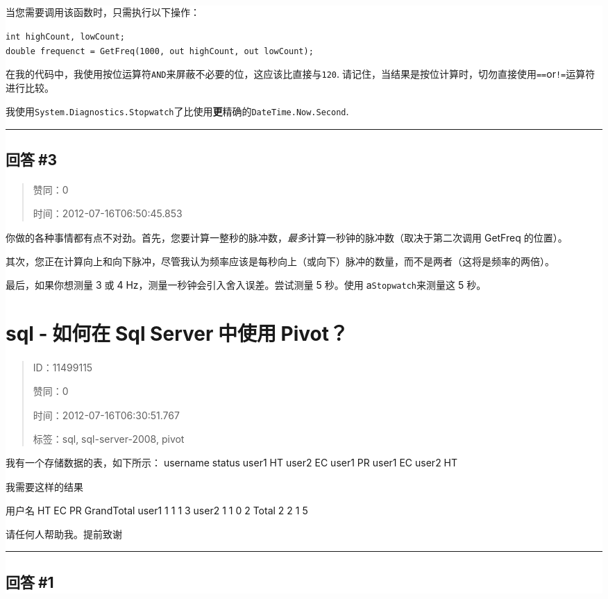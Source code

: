 当您需要调用该函数时，只需执行以下操作：

```
int highCount, lowCount;
double frequenct = GetFreq(1000, out highCount, out lowCount); 
```

在我的代码中，我使用按位运算符`AND`来屏蔽不必要的位，这应该比直接与`120`. 请记住，当结果是按位计算时，切勿直接使用`==`or`!=`运算符进行比较。

我使用`System.Diagnostics.Stopwatch`了比使用**更**精确的`DateTime.Now.Second`.

* * *

## 回答 #3

> 赞同：0
> 
> 时间：2012-07-16T06:50:45.853

你做的各种事情都有点不对劲。首先，您要计算一整秒的脉冲数，*最多*计算一秒钟的脉冲数（取决于第二次调用 GetFreq 的位置）。

其次，您正在计算向上和向下脉冲，尽管我认为频率应该是每秒向上（或向下）脉冲的数量，而不是两者（这将是频率的两倍）。

最后，如果你想测量 3 或 4 Hz，测量一秒钟会引入舍入误差。尝试测量 5 秒。使用 a`Stopwatch`来测量这 5 秒。

# sql - 如何在 Sql Server 中使用 Pivot？

> ID：11499115
> 
> 赞同：0
> 
> 时间：2012-07-16T06:30:51.767
> 
> 标签：sql, sql-server-2008, pivot

我有一个存储数据的表，如下所示：
username status
user1 HT
user2 EC
user1 PR
user1 EC
user2 HT

我需要这样的结果

用户名 HT EC PR GrandTotal
user1 1 1 1 3
user2 1 1 0 2
Total 2 2 1 5

请任何人帮助我。提前致谢

* * *

## 回答 #1
